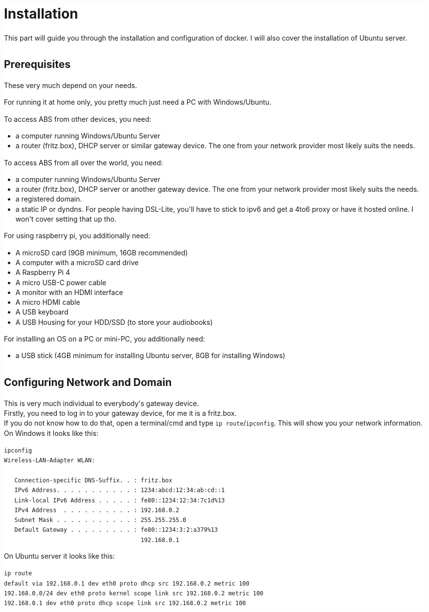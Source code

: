 
# Installation

This part will guide you through the installation and configuration of docker. I will also cover the installation of Ubuntu server.  

## Prerequisites

These very much depend on your needs.  

For running it at home only, you pretty much just need a PC with Windows/Ubuntu.  

To access ABS from other devices, you need:  
- a computer running Windows/Ubuntu Server  
- a router (fritz.box), DHCP server or similar gateway device. The one from your network provider most likely suits the needs.  

To access ABS from all over the world, you need:  
- a computer running Windows/Ubuntu Server  
- a router (fritz.box), DHCP server or another gateway device. The one from your network provider most likely suits the needs.  
- a registered domain.  
- a static IP or dyndns. For people having DSL-Lite, you'll have to stick to ipv6 and get a 4to6 proxy or have it hosted online. I won't cover setting that up tho.  

For using raspberry pi, you additionally need:  
- A microSD card (9GB minimum, 16GB recommended)  
- A computer with a microSD card drive  
- A Raspberry Pi 4  
- A micro USB-C power cable  
- A monitor with an HDMI interface  
- A micro HDMI cable  
- A USB keyboard  
- A USB Housing for your HDD/SSD (to store your audiobooks)  

For installing an OS on a PC or mini-PC, you additionally need:  
- a USB stick (4GB minimum for installing Ubuntu server, 8GB for installing Windows)  
## Configuring Network and Domain

This is very much individual to everybody's gateway device.  
Firstly, you need to log in to your gateway device, for me it is a fritz.box.  
If you do not know how to do that, open a terminal/cmd and type `ip route`/`ipconfig`. This will show you your network information.  
On Windows it looks like this:  
```bash
ipconfig
Wireless-LAN-Adapter WLAN:  
  
   Connection-specific DNS-Suffix. . : fritz.box  
   IPv6 Address. . . . . . . . . . . : 1234:abcd:12:34:ab:cd::1  
   Link-local IPv6 Address . . . . . : fe80::1234:12:34:7c1d%13  
   IPv4 Address  . . . . . . . . . . : 192.168.0.2  
   Subnet Mask . . . . . . . . . . . : 255.255.255.0  
   Default Gateway . . . . . . . . . : fe80::1234:3:2:a379%13  
                                       192.168.0.1  
```
On Ubuntu server it looks like this:  
```bash
ip route  
default via 192.168.0.1 dev eth0 proto dhcp src 192.168.0.2 metric 100  
192.168.0.0/24 dev eth0 proto kernel scope link src 192.168.0.2 metric 100  
192.168.0.1 dev eth0 proto dhcp scope link src 192.168.0.2 metric 100  
```
  